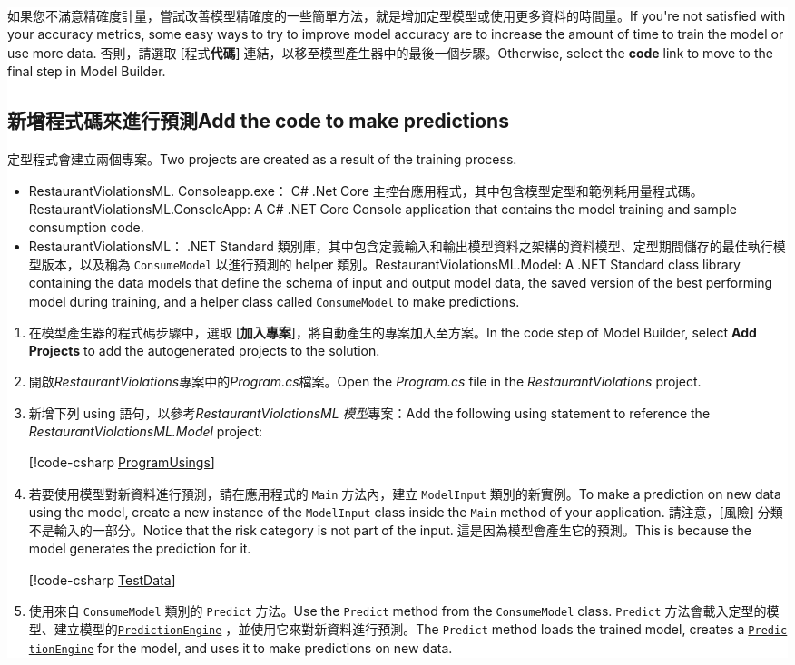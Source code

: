 <span data-ttu-id="187ad-186">如果您不滿意精確度計量，嘗試改善模型精確度的一些簡單方法，就是增加定型模型或使用更多資料的時間量。</span><span class="sxs-lookup"><span data-stu-id="187ad-186">If you're not satisfied with your accuracy metrics, some easy ways to try to improve model accuracy are to increase the amount of time to train the model or use more data.</span></span> <span data-ttu-id="187ad-187">否則，請選取 [程式**代碼**] 連結，以移至模型產生器中的最後一個步驟。</span><span class="sxs-lookup"><span data-stu-id="187ad-187">Otherwise, select the **code** link to move to the final step in Model Builder.</span></span>

## <a name="add-the-code-to-make-predictions"></a><span data-ttu-id="187ad-188">新增程式碼來進行預測</span><span class="sxs-lookup"><span data-stu-id="187ad-188">Add the code to make predictions</span></span>

<span data-ttu-id="187ad-189">定型程式會建立兩個專案。</span><span class="sxs-lookup"><span data-stu-id="187ad-189">Two projects are created as a result of the training process.</span></span>

- <span data-ttu-id="187ad-190">RestaurantViolationsML. Consoleapp.exe： C# .Net Core 主控台應用程式，其中包含模型定型和範例耗用量程式碼。</span><span class="sxs-lookup"><span data-stu-id="187ad-190">RestaurantViolationsML.ConsoleApp: A C# .NET Core Console application that contains the model training and sample consumption code.</span></span>
- <span data-ttu-id="187ad-191">RestaurantViolationsML： .NET Standard 類別庫，其中包含定義輸入和輸出模型資料之架構的資料模型、定型期間儲存的最佳執行模型版本，以及稱為 `ConsumeModel` 以進行預測的 helper 類別。</span><span class="sxs-lookup"><span data-stu-id="187ad-191">RestaurantViolationsML.Model: A .NET Standard class library containing the data models that define the schema of input and output model data, the saved version of the best performing model during training, and a helper class called `ConsumeModel` to make predictions.</span></span>

1. <span data-ttu-id="187ad-192">在模型產生器的程式碼步驟中，選取 [**加入專案**]，將自動產生的專案加入至方案。</span><span class="sxs-lookup"><span data-stu-id="187ad-192">In the code step of Model Builder, select **Add Projects** to add the autogenerated projects to the solution.</span></span>
1. <span data-ttu-id="187ad-193">開啟*RestaurantViolations*專案中的*Program.cs*檔案。</span><span class="sxs-lookup"><span data-stu-id="187ad-193">Open the *Program.cs* file in the *RestaurantViolations* project.</span></span>
1. <span data-ttu-id="187ad-194">新增下列 using 語句，以參考*RestaurantViolationsML 模型*專案：</span><span class="sxs-lookup"><span data-stu-id="187ad-194">Add the following using statement to reference the *RestaurantViolationsML.Model* project:</span></span>

    [!code-csharp [ProgramUsings](~/machinelearning-samples/samples/modelbuilder/MulticlassClassification_RestaurantViolations/RestaurantViolations/Program.cs#L2)]

1. <span data-ttu-id="187ad-195">若要使用模型對新資料進行預測，請在應用程式的 `Main` 方法內，建立 `ModelInput` 類別的新實例。</span><span class="sxs-lookup"><span data-stu-id="187ad-195">To make a prediction on new data using the model, create a new instance of the `ModelInput` class inside the `Main` method of your application.</span></span> <span data-ttu-id="187ad-196">請注意，[風險] 分類不是輸入的一部分。</span><span class="sxs-lookup"><span data-stu-id="187ad-196">Notice that the risk category is not part of the input.</span></span> <span data-ttu-id="187ad-197">這是因為模型會產生它的預測。</span><span class="sxs-lookup"><span data-stu-id="187ad-197">This is because the model generates the prediction for it.</span></span> 

    [!code-csharp [TestData](~/machinelearning-samples/samples/modelbuilder/MulticlassClassification_RestaurantViolations/RestaurantViolations/Program.cs#L11-L15)]

1. <span data-ttu-id="187ad-198">使用來自 `ConsumeModel` 類別的 `Predict` 方法。</span><span class="sxs-lookup"><span data-stu-id="187ad-198">Use the `Predict` method from the `ConsumeModel` class.</span></span> <span data-ttu-id="187ad-199">`Predict` 方法會載入定型的模型、建立模型的[`PredictionEngine`](xref:Microsoft.ML.PredictionEngine%602) ，並使用它來對新資料進行預測。</span><span class="sxs-lookup"><span data-stu-id="187ad-199">The `Predict` method loads the trained model, creates a [`PredictionEngine`](xref:Microsoft.ML.PredictionEngine%602) for the model, and uses it to make predictions on new data.</span></span> 
